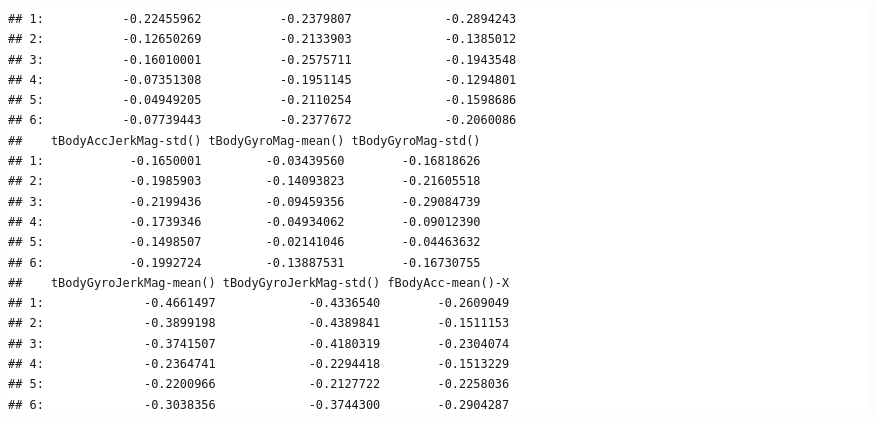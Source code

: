     ## 1:           -0.22455962           -0.2379807             -0.2894243
    ## 2:           -0.12650269           -0.2133903             -0.1385012
    ## 3:           -0.16010001           -0.2575711             -0.1943548
    ## 4:           -0.07351308           -0.1951145             -0.1294801
    ## 5:           -0.04949205           -0.2110254             -0.1598686
    ## 6:           -0.07739443           -0.2377672             -0.2060086
    ##    tBodyAccJerkMag-std() tBodyGyroMag-mean() tBodyGyroMag-std()
    ## 1:            -0.1650001         -0.03439560        -0.16818626
    ## 2:            -0.1985903         -0.14093823        -0.21605518
    ## 3:            -0.2199436         -0.09459356        -0.29084739
    ## 4:            -0.1739346         -0.04934062        -0.09012390
    ## 5:            -0.1498507         -0.02141046        -0.04463632
    ## 6:            -0.1992724         -0.13887531        -0.16730755
    ##    tBodyGyroJerkMag-mean() tBodyGyroJerkMag-std() fBodyAcc-mean()-X
    ## 1:              -0.4661497             -0.4336540        -0.2609049
    ## 2:              -0.3899198             -0.4389841        -0.1511153
    ## 3:              -0.3741507             -0.4180319        -0.2304074
    ## 4:              -0.2364741             -0.2294418        -0.1513229
    ## 5:              -0.2200966             -0.2127722        -0.2258036
    ## 6:              -0.3038356             -0.3744300        -0.2904287